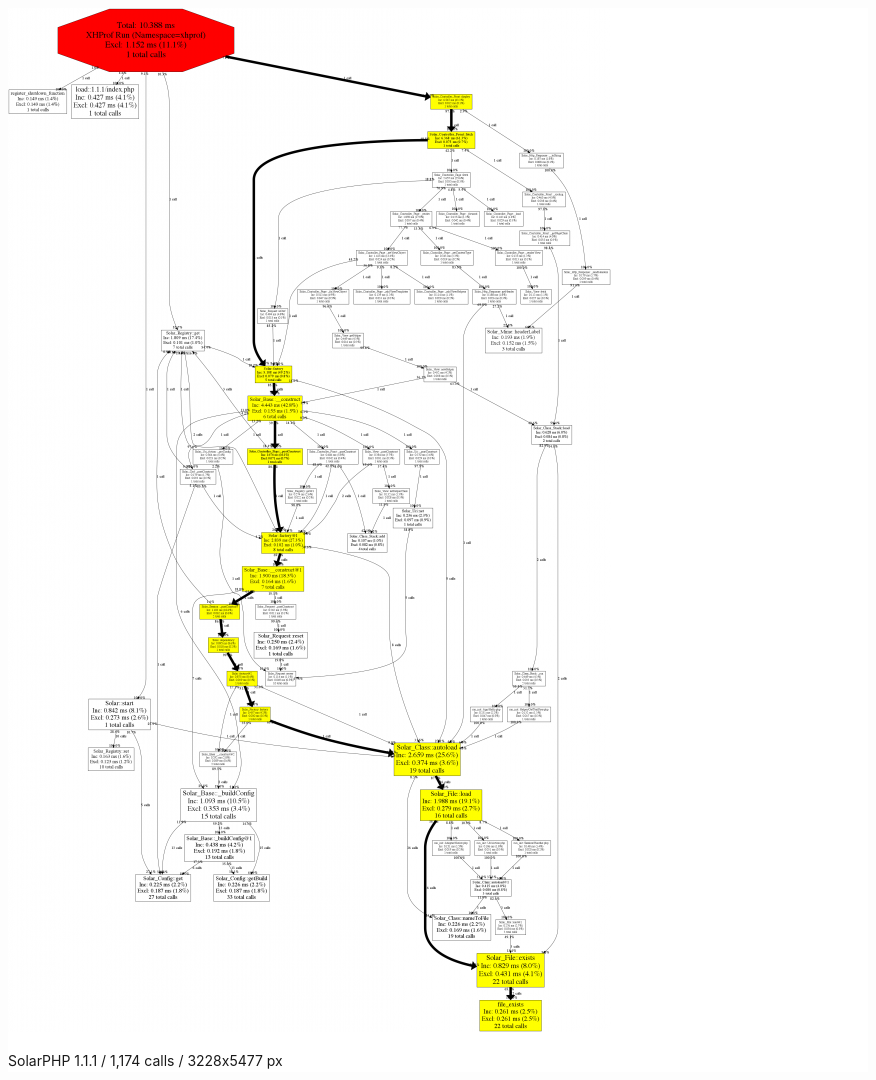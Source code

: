 </div>

<div id="attachment_662" class="wp-caption alignnone" style="width: 613px">
  <a href="/wp-content/uploads/2011/08/SolarPHP1.1.1.png"><img src="/wp-content/uploads/2011/08/SolarPHP1.1.1-603x1024.png" title="SolarPHP1.1.1" width="603" height="1024" class="size-large wp-image-662" /></a><p class="wp-caption-text">
    SolarPHP 1.1.1 / 1,174 calls / 3228x5477 px

